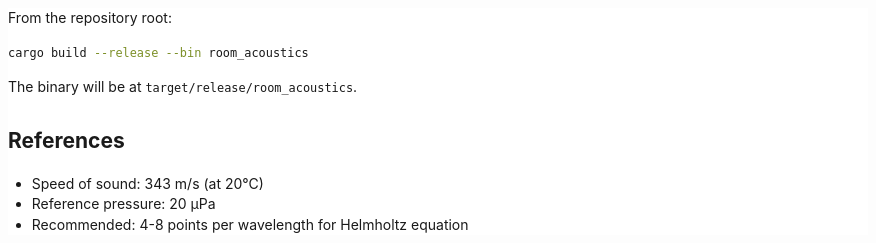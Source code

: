 From the repository root:

```bash
cargo build --release --bin room_acoustics
```

The binary will be at `target/release/room_acoustics`.

## References

- Speed of sound: 343 m/s (at 20°C)
- Reference pressure: 20 µPa
- Recommended: 4-8 points per wavelength for Helmholtz equation
